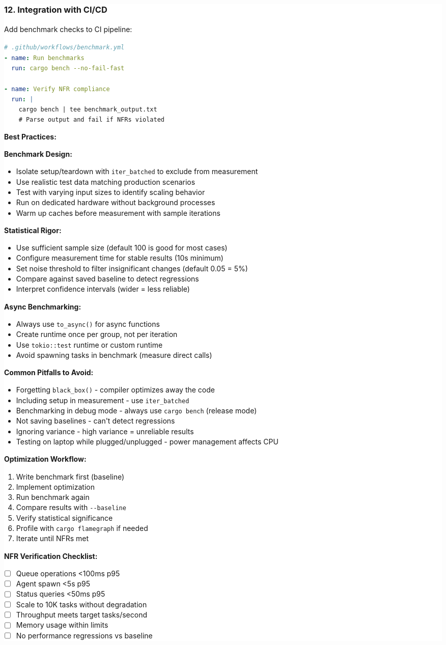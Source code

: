 ### 12. **Integration with CI/CD**

Add benchmark checks to CI pipeline:

```yaml
# .github/workflows/benchmark.yml
- name: Run benchmarks
  run: cargo bench --no-fail-fast

- name: Verify NFR compliance
  run: |
    cargo bench | tee benchmark_output.txt
    # Parse output and fail if NFRs violated
```

**Best Practices:**

**Benchmark Design:**
- Isolate setup/teardown with `iter_batched` to exclude from measurement
- Use realistic test data matching production scenarios
- Test with varying input sizes to identify scaling behavior
- Run on dedicated hardware without background processes
- Warm up caches before measurement with sample iterations

**Statistical Rigor:**
- Use sufficient sample size (default 100 is good for most cases)
- Configure measurement time for stable results (10s minimum)
- Set noise threshold to filter insignificant changes (default 0.05 = 5%)
- Compare against saved baseline to detect regressions
- Interpret confidence intervals (wider = less reliable)

**Async Benchmarking:**
- Always use `to_async()` for async functions
- Create runtime once per group, not per iteration
- Use `tokio::test` runtime or custom runtime
- Avoid spawning tasks in benchmark (measure direct calls)

**Common Pitfalls to Avoid:**
- Forgetting `black_box()` - compiler optimizes away the code
- Including setup in measurement - use `iter_batched`
- Benchmarking in debug mode - always use `cargo bench` (release mode)
- Not saving baselines - can't detect regressions
- Ignoring variance - high variance = unreliable results
- Testing on laptop while plugged/unplugged - power management affects CPU

**Optimization Workflow:**
1. Write benchmark first (baseline)
2. Implement optimization
3. Run benchmark again
4. Compare results with `--baseline`
5. Verify statistical significance
6. Profile with `cargo flamegraph` if needed
7. Iterate until NFRs met

**NFR Verification Checklist:**
- [ ] Queue operations <100ms p95
- [ ] Agent spawn <5s p95
- [ ] Status queries <50ms p95
- [ ] Scale to 10K tasks without degradation
- [ ] Throughput meets target tasks/second
- [ ] Memory usage within limits
- [ ] No performance regressions vs baseline
